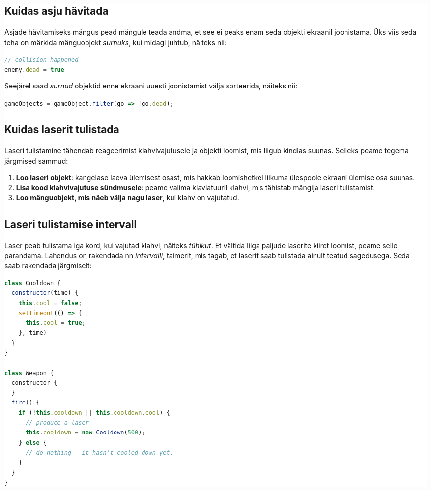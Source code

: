 ## Kuidas asju hävitada

Asjade hävitamiseks mängus pead mängule teada andma, et see ei peaks enam seda objekti ekraanil joonistama. Üks viis seda teha on märkida mänguobjekt *surnuks*, kui midagi juhtub, näiteks nii:

```javascript
// collision happened
enemy.dead = true
```

Seejärel saad *surnud* objektid enne ekraani uuesti joonistamist välja sorteerida, näiteks nii:

```javascript
gameObjects = gameObject.filter(go => !go.dead);
```

## Kuidas laserit tulistada

Laseri tulistamine tähendab reageerimist klahvivajutusele ja objekti loomist, mis liigub kindlas suunas. Selleks peame tegema järgmised sammud:

1. **Loo laseri objekt**: kangelase laeva ülemisest osast, mis hakkab loomishetkel liikuma ülespoole ekraani ülemise osa suunas.
2. **Lisa kood klahvivajutuse sündmusele**: peame valima klaviatuuril klahvi, mis tähistab mängija laseri tulistamist.
3. **Loo mänguobjekt, mis näeb välja nagu laser**, kui klahv on vajutatud.

## Laseri tulistamise intervall

Laser peab tulistama iga kord, kui vajutad klahvi, näiteks *tühikut*. Et vältida liiga paljude laserite kiiret loomist, peame selle parandama. Lahendus on rakendada nn *intervalli*, taimerit, mis tagab, et laserit saab tulistada ainult teatud sagedusega. Seda saab rakendada järgmiselt:

```javascript
class Cooldown {
  constructor(time) {
    this.cool = false;
    setTimeout(() => {
      this.cool = true;
    }, time)
  }
}

class Weapon {
  constructor {
  }
  fire() {
    if (!this.cooldown || this.cooldown.cool) {
      // produce a laser
      this.cooldown = new Cooldown(500);
    } else {
      // do nothing - it hasn't cooled down yet.
    }
  }
}
```

